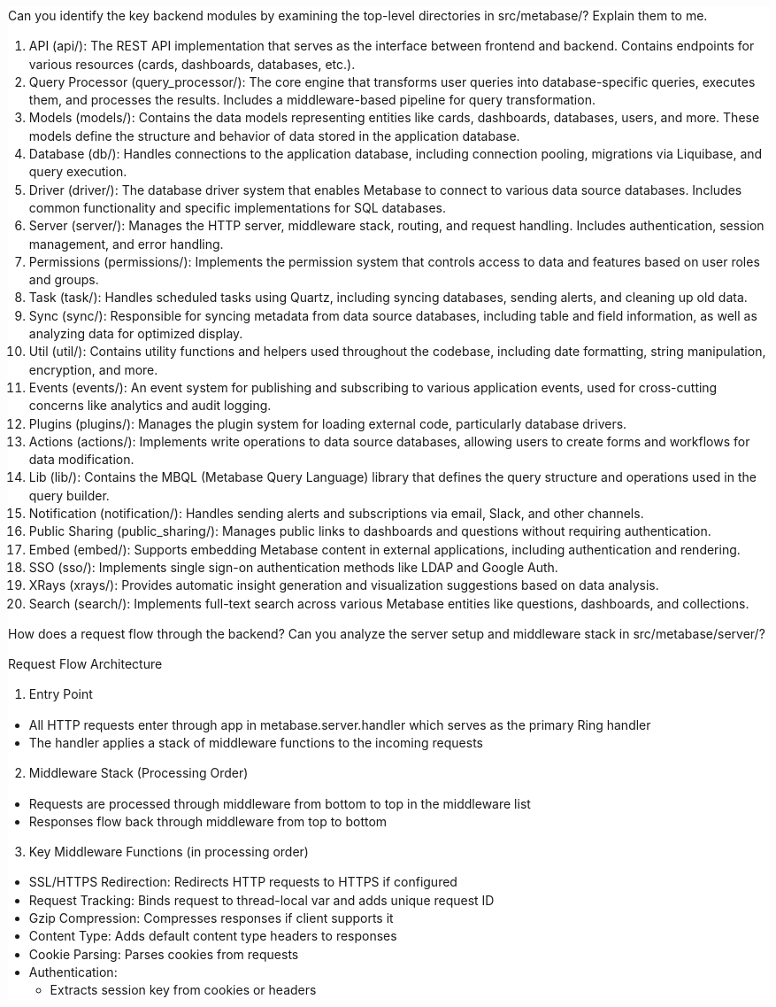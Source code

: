 Can you identify the key backend modules by examining the top-level directories in src/metabase/? Explain them to me.

1. API (api/): The REST API implementation that serves as the interface between frontend and backend. Contains endpoints for various resources (cards, dashboards, databases, etc.).
2. Query Processor (query_processor/): The core engine that transforms user queries into database-specific queries, executes them, and processes the results. Includes a middleware-based pipeline for query transformation.
3. Models (models/): Contains the data models representing entities like cards, dashboards, databases, users, and more. These models define the structure and behavior of data stored in the application database.
4. Database (db/): Handles connections to the application database, including connection pooling, migrations via Liquibase, and query execution.
5. Driver (driver/): The database driver system that enables Metabase to connect to various data source databases. Includes common functionality and specific implementations for SQL databases.
6. Server (server/): Manages the HTTP server, middleware stack, routing, and request handling. Includes authentication, session management, and error handling.
7. Permissions (permissions/): Implements the permission system that controls access to data and features based on user roles and groups.
8. Task (task/): Handles scheduled tasks using Quartz, including syncing databases, sending alerts, and cleaning up old data.
9. Sync (sync/): Responsible for syncing metadata from data source databases, including table and field information, as well as analyzing data for optimized display.
10. Util (util/): Contains utility functions and helpers used throughout the codebase, including date formatting, string manipulation, encryption, and more.
11. Events (events/): An event system for publishing and subscribing to various application events, used for cross-cutting concerns like analytics and audit logging.
12. Plugins (plugins/): Manages the plugin system for loading external code, particularly database drivers.
13. Actions (actions/): Implements write operations to data source databases, allowing users to create forms and workflows for data modification.
14. Lib (lib/): Contains the MBQL (Metabase Query Language) library that defines the query structure and operations used in the query builder.
15. Notification (notification/): Handles sending alerts and subscriptions via email, Slack, and other channels.
16. Public Sharing (public_sharing/): Manages public links to dashboards and questions without requiring authentication.
17. Embed (embed/): Supports embedding Metabase content in external applications, including authentication and rendering.
18. SSO (sso/): Implements single sign-on authentication methods like LDAP and Google Auth.
19. XRays (xrays/): Provides automatic insight generation and visualization suggestions based on data analysis.
20. Search (search/): Implements full-text search across various Metabase entities like questions, dashboards, and collections.

How does a request flow through the backend? Can you analyze the server setup and middleware stack in src/metabase/server/?

Request Flow Architecture

1. Entry Point
- All HTTP requests enter through app in metabase.server.handler which serves as the primary Ring handler
- The handler applies a stack of middleware functions to the incoming requests
2. Middleware Stack (Processing Order)
- Requests are processed through middleware from bottom to top in the middleware list
- Responses flow back through middleware from top to bottom
3. Key Middleware Functions (in processing order)
- SSL/HTTPS Redirection: Redirects HTTP requests to HTTPS if configured
- Request Tracking: Binds request to thread-local var and adds unique request ID
- Gzip Compression: Compresses responses if client supports it
- Content Type: Adds default content type headers to responses
- Cookie Parsing: Parses cookies from requests
- Authentication:
    - Extracts session key from cookies or headers